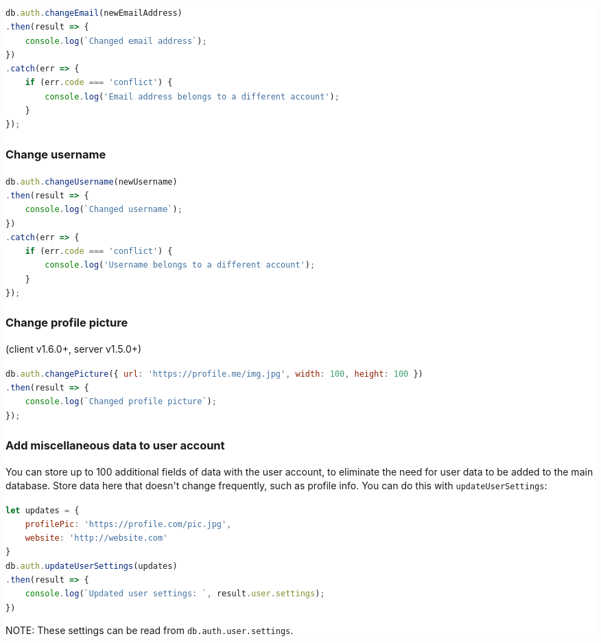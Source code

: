 ```javascript
db.auth.changeEmail(newEmailAddress)
.then(result => {
    console.log(`Changed email address`);
})
.catch(err => {
    if (err.code === 'conflict') {
        console.log('Email address belongs to a different account');
    }
});
```

### Change username

```javascript
db.auth.changeUsername(newUsername)
.then(result => {
    console.log(`Changed username`);
})
.catch(err => {
    if (err.code === 'conflict') {
        console.log('Username belongs to a different account');
    }
});
```

### Change profile picture
(client v1.6.0+, server v1.5.0+)

```javascript
db.auth.changePicture({ url: 'https://profile.me/img.jpg', width: 100, height: 100 })
.then(result => {
    console.log(`Changed profile picture`);
});
```

### Add miscellaneous data to user account

You can store up to 100 additional fields of data with the user account, to eliminate the need for user data to be added to the main database. Store data here that doesn't change frequently, such as profile info. You can do this with ```updateUserSettings```:

```javascript
let updates = {
    profilePic: 'https://profile.com/pic.jpg',
    website: 'http://website.com'
}
db.auth.updateUserSettings(updates)
.then(result => {
    console.log(`Updated user settings: `, result.user.settings);
})
```

NOTE: These settings can be read from ```db.auth.user.settings```.
